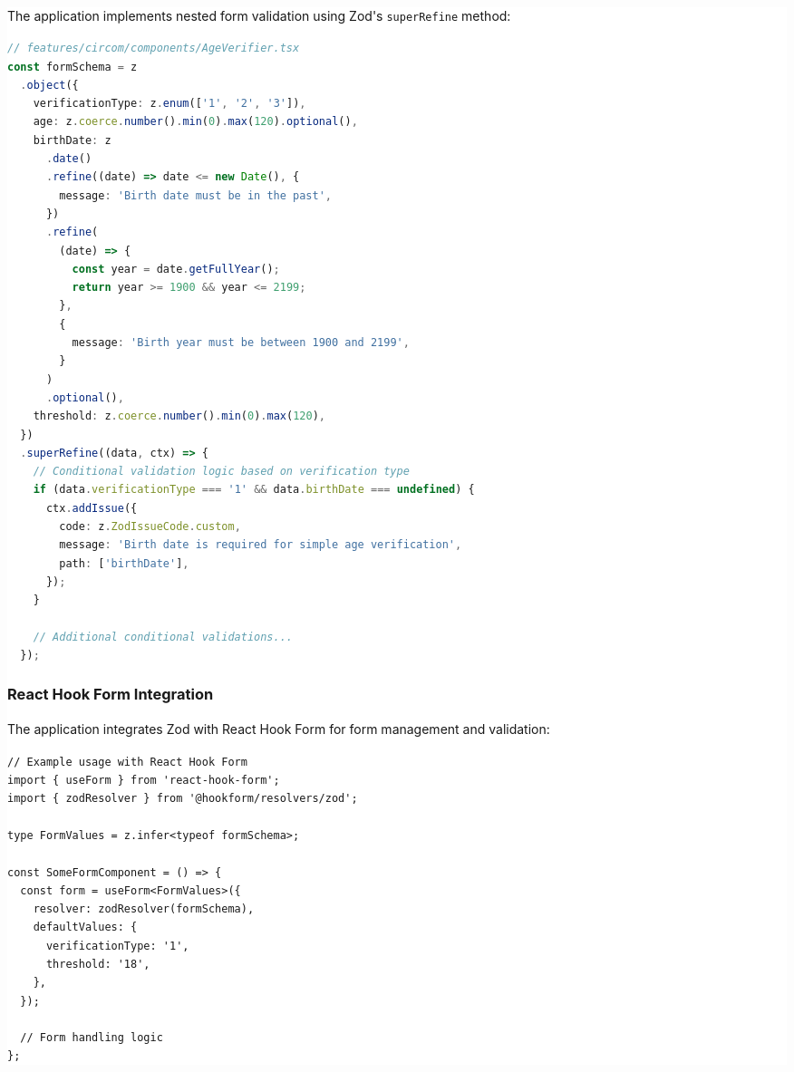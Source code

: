 The application implements nested form validation using Zod's `superRefine` method:

```typescript
// features/circom/components/AgeVerifier.tsx
const formSchema = z
  .object({
    verificationType: z.enum(['1', '2', '3']),
    age: z.coerce.number().min(0).max(120).optional(),
    birthDate: z
      .date()
      .refine((date) => date <= new Date(), {
        message: 'Birth date must be in the past',
      })
      .refine(
        (date) => {
          const year = date.getFullYear();
          return year >= 1900 && year <= 2199;
        },
        {
          message: 'Birth year must be between 1900 and 2199',
        }
      )
      .optional(),
    threshold: z.coerce.number().min(0).max(120),
  })
  .superRefine((data, ctx) => {
    // Conditional validation logic based on verification type
    if (data.verificationType === '1' && data.birthDate === undefined) {
      ctx.addIssue({
        code: z.ZodIssueCode.custom,
        message: 'Birth date is required for simple age verification',
        path: ['birthDate'],
      });
    }

    // Additional conditional validations...
  });
```

### React Hook Form Integration

The application integrates Zod with React Hook Form for form management and validation:

```tsx
// Example usage with React Hook Form
import { useForm } from 'react-hook-form';
import { zodResolver } from '@hookform/resolvers/zod';

type FormValues = z.infer<typeof formSchema>;

const SomeFormComponent = () => {
  const form = useForm<FormValues>({
    resolver: zodResolver(formSchema),
    defaultValues: {
      verificationType: '1',
      threshold: '18',
    },
  });

  // Form handling logic
};
```
